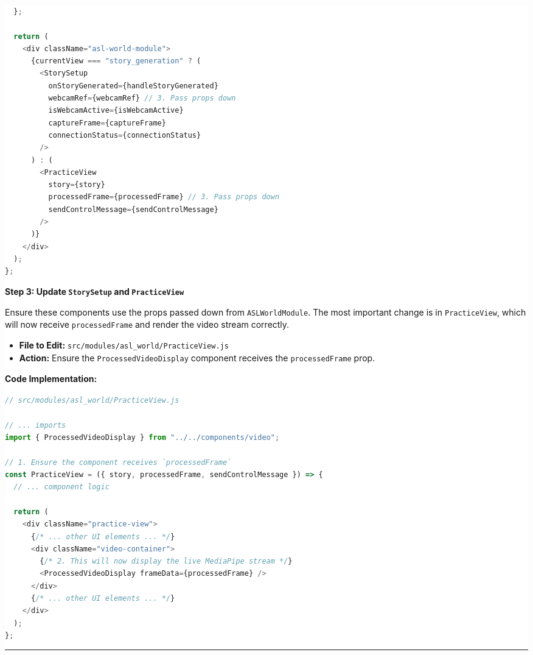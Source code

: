 ```javascript
  };

  return (
    <div className="asl-world-module">
      {currentView === "story_generation" ? (
        <StorySetup
          onStoryGenerated={handleStoryGenerated}
          webcamRef={webcamRef} // 3. Pass props down
          isWebcamActive={isWebcamActive}
          captureFrame={captureFrame}
          connectionStatus={connectionStatus}
        />
      ) : (
        <PracticeView
          story={story}
          processedFrame={processedFrame} // 3. Pass props down
          sendControlMessage={sendControlMessage}
        />
      )}
    </div>
  );
};
```

**Step 3: Update `StorySetup` and `PracticeView`**

Ensure these components use the props passed down from `ASLWorldModule`. The most important change is in `PracticeView`, which will now receive `processedFrame` and render the video stream correctly.

- **File to Edit:** `src/modules/asl_world/PracticeView.js`
- **Action:** Ensure the `ProcessedVideoDisplay` component receives the `processedFrame` prop.

**Code Implementation:**

```javascript
// src/modules/asl_world/PracticeView.js

// ... imports
import { ProcessedVideoDisplay } from "../../components/video";

// 1. Ensure the component receives `processedFrame`
const PracticeView = ({ story, processedFrame, sendControlMessage }) => {
  // ... component logic

  return (
    <div className="practice-view">
      {/* ... other UI elements ... */}
      <div className="video-container">
        {/* 2. This will now display the live MediaPipe stream */}
        <ProcessedVideoDisplay frameData={processedFrame} />
      </div>
      {/* ... other UI elements ... */}
    </div>
  );
};
```

---